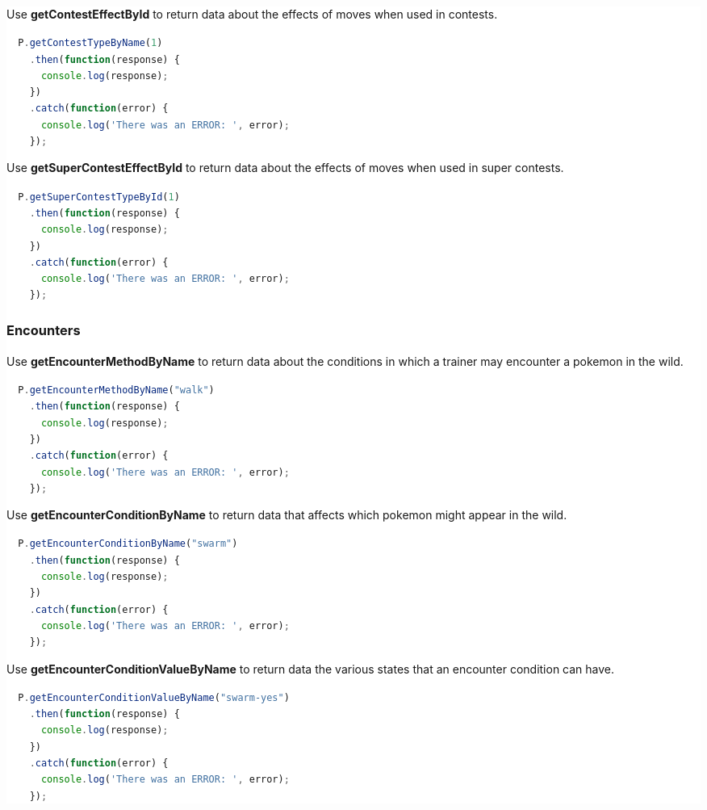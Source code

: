 Use **getContestEffectById** to return data about the effects of moves when used in contests.
```js
  P.getContestTypeByName(1)
    .then(function(response) {
      console.log(response);
    })
    .catch(function(error) {
      console.log('There was an ERROR: ', error);
    });
```

Use **getSuperContestEffectById** to return data about the effects of moves when used in super contests.
```js
  P.getSuperContestTypeById(1)
    .then(function(response) {
      console.log(response);
    })
    .catch(function(error) {
      console.log('There was an ERROR: ', error);
    });
```
### Encounters

Use **getEncounterMethodByName** to return data about the conditions in which a trainer may encounter a pokemon in the wild.
```js
  P.getEncounterMethodByName("walk")
    .then(function(response) {
      console.log(response);
    })
    .catch(function(error) {
      console.log('There was an ERROR: ', error);
    });
```

Use **getEncounterConditionByName** to return data that affects which pokemon might appear in the wild.
```js
  P.getEncounterConditionByName("swarm")
    .then(function(response) {
      console.log(response);
    })
    .catch(function(error) {
      console.log('There was an ERROR: ', error);
    });
```

Use **getEncounterConditionValueByName** to return data the various states that an encounter condition can have.
```js
  P.getEncounterConditionValueByName("swarm-yes")
    .then(function(response) {
      console.log(response);
    })
    .catch(function(error) {
      console.log('There was an ERROR: ', error);
    });
```
